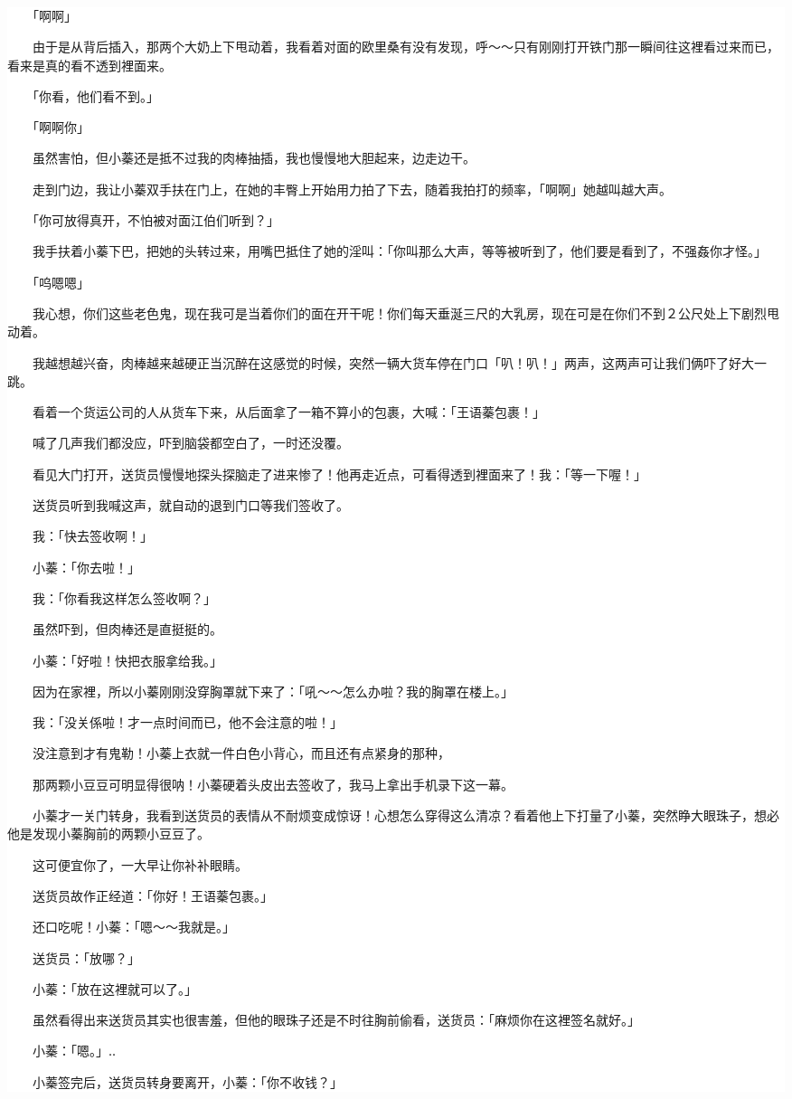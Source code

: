 　　「啊啊」

　　由于是从背后插入，那两个大奶上下甩动着，我看着对面的欧里桑有没有发现，呼～～只有刚刚打开铁门那一瞬间往这裡看过来而已，看来是真的看不透到裡面来。

　　「你看，他们看不到。」

　　「啊啊你」

　　虽然害怕，但小蓁还是抵不过我的肉棒抽插，我也慢慢地大胆起来，边走边干。

　　走到门边，我让小蓁双手扶在门上，在她的丰臀上开始用力拍了下去，随着我拍打的频率，「啊啊」她越叫越大声。

　　「你可放得真开，不怕被对面江伯们听到？」

　　我手扶着小蓁下巴，把她的头转过来，用嘴巴抵住了她的淫叫：「你叫那么大声，等等被听到了，他们要是看到了，不强姦你才怪。」

　　「呜嗯嗯」

　　我心想，你们这些老色鬼，现在我可是当着你们的面在开干呢！你们每天垂涎三尺的大乳房，现在可是在你们不到２公尺处上下剧烈甩动着。

　　我越想越兴奋，肉棒越来越硬正当沉醉在这感觉的时候，突然一辆大货车停在门口「叭！叭！」两声，这两声可让我们俩吓了好大一跳。

　　看着一个货运公司的人从货车下来，从后面拿了一箱不算小的包裹，大喊：「王语蓁包裹！」

　　喊了几声我们都没应，吓到脑袋都空白了，一时还没覆。

　　看见大门打开，送货员慢慢地探头探脑走了进来惨了！他再走近点，可看得透到裡面来了！我：「等一下喔！」

　　送货员听到我喊这声，就自动的退到门口等我们签收了。

　　我：「快去签收啊！」

　　小蓁：「你去啦！」

　　我：「你看我这样怎么签收啊？」

　　虽然吓到，但肉棒还是直挺挺的。

　　小蓁：「好啦！快把衣服拿给我。」

　　因为在家裡，所以小蓁刚刚没穿胸罩就下来了：「吼～～怎么办啦？我的胸罩在楼上。」

　　我：「没关係啦！才一点时间而已，他不会注意的啦！」

　　没注意到才有鬼勒！小蓁上衣就一件白色小背心，而且还有点紧身的那种，

　　那两颗小豆豆可明显得很呐！小蓁硬着头皮出去签收了，我马上拿出手机录下这一幕。

　　小蓁才一关门转身，我看到送货员的表情从不耐烦变成惊讶！心想怎么穿得这么清凉？看着他上下打量了小蓁，突然睁大眼珠子，想必他是发现小蓁胸前的两颗小豆豆了。

　　这可便宜你了，一大早让你补补眼睛。

　　送货员故作正经道：「你好！王语蓁包裹。」

　　还口吃呢！小蓁：「嗯～～我就是。」

　　送货员：「放哪？」

　　小蓁：「放在这裡就可以了。」

　　虽然看得出来送货员其实也很害羞，但他的眼珠子还是不时往胸前偷看，送货员：「麻烦你在这裡签名就好。」

　　小蓁：「嗯。」..

　　小蓁签完后，送货员转身要离开，小蓁：「你不收钱？」
